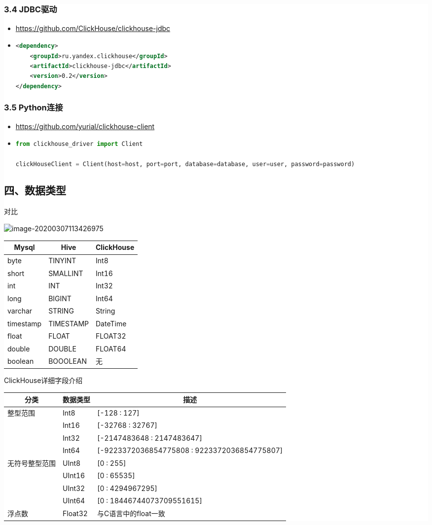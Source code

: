 ### 3.4 JDBC驱动

* https://github.com/ClickHouse/clickhouse-jdbc

* ```xml
  <dependency>
      <groupId>ru.yandex.clickhouse</groupId>
      <artifactId>clickhouse-jdbc</artifactId>
      <version>0.2</version>
  </dependency>
  ```

### 3.5 Python连接

* https://github.com/yurial/clickhouse-client

* ```python
  from clickhouse_driver import Client
  
  clickHouseClient = Client(host=host, port=port, database=database, user=user, password=password)
  ```

## 四、数据类型

对比

![image-20200307113426975](http://img.hurenjieee.com/uPic/image-20200307113426975.png)

| Mysql     | Hive      | ClickHouse |
| --------- | --------- | ---------- |
| byte      | TINYINT   | Int8       |
| short     | SMALLINT  | Int16      |
| int       | INT       | Int32      |
| long      | BIGINT    | Int64      |
| varchar   | STRING    | String     |
| timestamp | TIMESTAMP | DateTime   |
| float     | FLOAT     | FLOAT32    |
| double    | DOUBLE    | FLOAT64    |
| boolean   | BOOOLEAN  | 无         |

ClickHouse详细字段介绍

| 分类                                                     | 数据类型           | 描述                                                         |
| -------------------------------------------------------- | ------------------ | ------------------------------------------------------------ |
| 整型范围                                                 | Int8               | [-128 : 127]                                                 |
|                                                          | Int16              | [-32768 : 32767]                                             |
|                                                          | Int32              | [-2147483648 : 2147483647]                                   |
|                                                          | Int64              | [-9223372036854775808 : 9223372036854775807]                 |
| 无符号整型范围                                           | UInt8              | [0 : 255]                                                    |
|                                                          | UInt16             | [0 : 65535]                                                  |
|                                                          | UInt32             | [0 : 4294967295]                                             |
|                                                          | UInt64             | [0 : 18446744073709551615]                                   |
| 浮点数                                                   | Float32            | 与C语言中的float一致                                         |